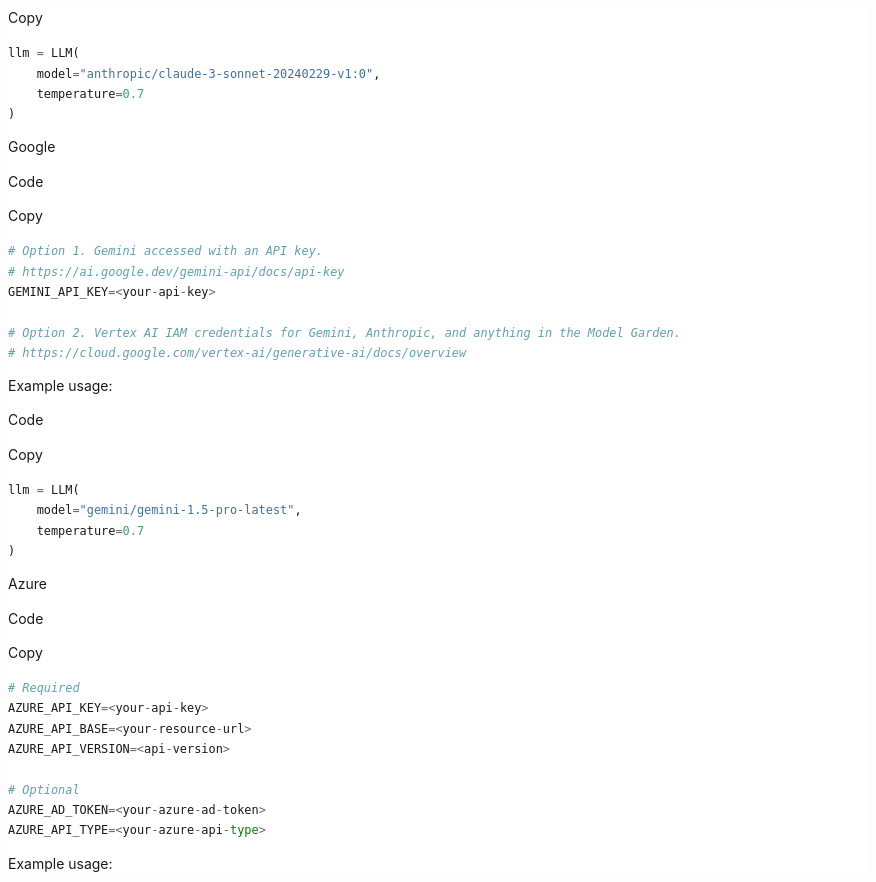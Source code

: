 Copy

```python
llm = LLM(
    model="anthropic/claude-3-sonnet-20240229-v1:0",
    temperature=0.7
)

```

Google

Code

Copy

```python
# Option 1. Gemini accessed with an API key.
# https://ai.google.dev/gemini-api/docs/api-key
GEMINI_API_KEY=<your-api-key>

# Option 2. Vertex AI IAM credentials for Gemini, Anthropic, and anything in the Model Garden.
# https://cloud.google.com/vertex-ai/generative-ai/docs/overview

```

Example usage:

Code

Copy

```python
llm = LLM(
    model="gemini/gemini-1.5-pro-latest",
    temperature=0.7
)

```

Azure

Code

Copy

```python
# Required
AZURE_API_KEY=<your-api-key>
AZURE_API_BASE=<your-resource-url>
AZURE_API_VERSION=<api-version>

# Optional
AZURE_AD_TOKEN=<your-azure-ad-token>
AZURE_API_TYPE=<your-azure-api-type>

```

Example usage:
